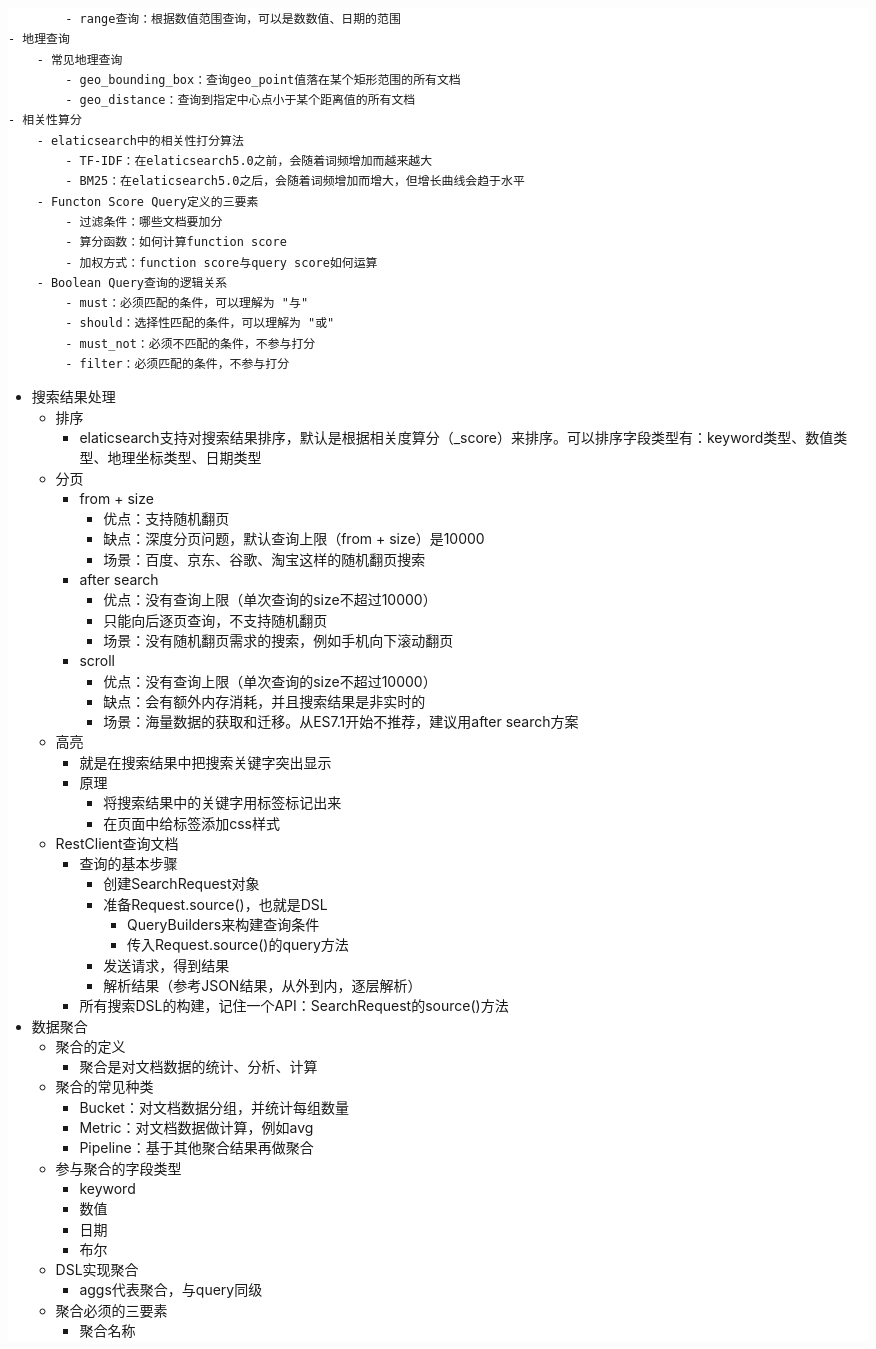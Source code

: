             - range查询：根据数值范围查询，可以是数数值、日期的范围
    - 地理查询
        - 常见地理查询
            - geo_bounding_box：查询geo_point值落在某个矩形范围的所有文档
            - geo_distance：查询到指定中心点小于某个距离值的所有文档
    - 相关性算分
        - elaticsearch中的相关性打分算法
            - TF-IDF：在elaticsearch5.0之前，会随着词频增加而越来越大
            - BM25：在elaticsearch5.0之后，会随着词频增加而增大，但增长曲线会趋于水平
        - Functon Score Query定义的三要素
            - 过滤条件：哪些文档要加分
            - 算分函数：如何计算function score
            - 加权方式：function score与query score如何运算
        - Boolean Query查询的逻辑关系
            - must：必须匹配的条件，可以理解为 "与"
            - should：选择性匹配的条件，可以理解为 "或"
            - must_not：必须不匹配的条件，不参与打分
            - filter：必须匹配的条件，不参与打分
- 搜索结果处理
    - 排序
        - elaticsearch支持对搜索结果排序，默认是根据相关度算分（_score）来排序。可以排序字段类型有：keyword类型、数值类型、地理坐标类型、日期类型
    - 分页
        - from + size
            - 优点：支持随机翻页
            - 缺点：深度分页问题，默认查询上限（from + size）是10000
            - 场景：百度、京东、谷歌、淘宝这样的随机翻页搜索
        - after search
            - 优点：没有查询上限（单次查询的size不超过10000）
            - 只能向后逐页查询，不支持随机翻页
            - 场景：没有随机翻页需求的搜索，例如手机向下滚动翻页
        - scroll
            - 优点：没有查询上限（单次查询的size不超过10000）
            - 缺点：会有额外内存消耗，并且搜索结果是非实时的
            - 场景：海量数据的获取和迁移。从ES7.1开始不推荐，建议用after search方案
    - 高亮
        - 就是在搜索结果中把搜索关键字突出显示
        - 原理
            - 将搜索结果中的关键字用标签标记出来
            - 在页面中给标签添加css样式
    - RestClient查询文档
        - 查询的基本步骤
            - 创建SearchRequest对象
            - 准备Request.source()，也就是DSL
                - QueryBuilders来构建查询条件
                - 传入Request.source()的query方法
            - 发送请求，得到结果
            - 解析结果（参考JSON结果，从外到内，逐层解析）
        - 所有搜索DSL的构建，记住一个API：SearchRequest的source()方法
- 数据聚合
    - 聚合的定义
        - 聚合是对文档数据的统计、分析、计算
    - 聚合的常见种类
        - Bucket：对文档数据分组，并统计每组数量
        - Metric：对文档数据做计算，例如avg
        - Pipeline：基于其他聚合结果再做聚合
    - 参与聚合的字段类型
        - keyword
        - 数值
        - 日期
        - 布尔
    - DSL实现聚合
        - aggs代表聚合，与query同级
    - 聚合必须的三要素
        - 聚合名称
